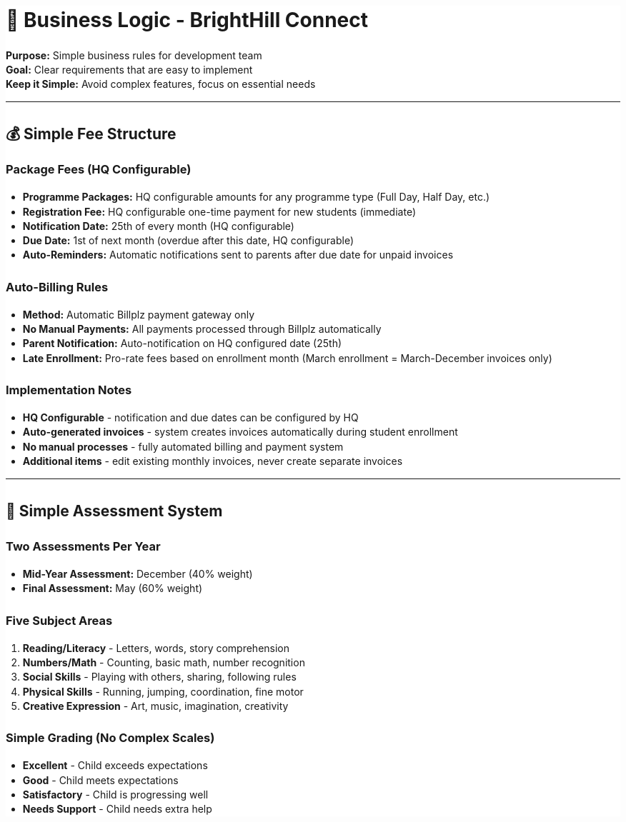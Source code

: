 # 💼 Business Logic - BrightHill Connect

**Purpose:** Simple business rules for development team  
**Goal:** Clear requirements that are easy to implement  
**Keep it Simple:** Avoid complex features, focus on essential needs

---

## 💰 Simple Fee Structure

### Package Fees (HQ Configurable)
- **Programme Packages:** HQ configurable amounts for any programme type (Full Day, Half Day, etc.)
- **Registration Fee:** HQ configurable one-time payment for new students (immediate)
- **Notification Date:** 25th of every month (HQ configurable)
- **Due Date:** 1st of next month (overdue after this date, HQ configurable)
- **Auto-Reminders:** Automatic notifications sent to parents after due date for unpaid invoices

### Auto-Billing Rules
- **Method:** Automatic Billplz payment gateway only
- **No Manual Payments:** All payments processed through Billplz automatically
- **Parent Notification:** Auto-notification on HQ configured date (25th)
- **Late Enrollment:** Pro-rate fees based on enrollment month (March enrollment = March-December invoices only)

### Implementation Notes
- **HQ Configurable** - notification and due dates can be configured by HQ
- **Auto-generated invoices** - system creates invoices automatically during student enrollment
- **No manual processes** - fully automated billing and payment system
- **Additional items** - edit existing monthly invoices, never create separate invoices

---

## 📝 Simple Assessment System

### Two Assessments Per Year
- **Mid-Year Assessment:** December (40% weight)
- **Final Assessment:** May (60% weight)

### Five Subject Areas
1. **Reading/Literacy** - Letters, words, story comprehension
2. **Numbers/Math** - Counting, basic math, number recognition  
3. **Social Skills** - Playing with others, sharing, following rules
4. **Physical Skills** - Running, jumping, coordination, fine motor
5. **Creative Expression** - Art, music, imagination, creativity

### Simple Grading (No Complex Scales)
- **Excellent** - Child exceeds expectations
- **Good** - Child meets expectations  
- **Satisfactory** - Child is progressing well
- **Needs Support** - Child needs extra help
